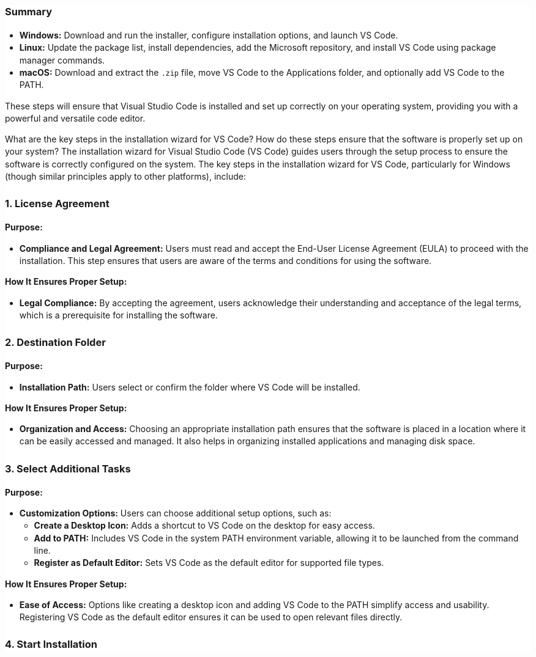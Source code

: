 ### **Summary**

- **Windows:** Download and run the installer, configure installation options, and launch VS Code.
- **Linux:** Update the package list, install dependencies, add the Microsoft repository, and install VS Code using package manager commands.
- **macOS:** Download and extract the `.zip` file, move VS Code to the Applications folder, and optionally add VS Code to the PATH.

These steps will ensure that Visual Studio Code is installed and set up correctly on your operating system, providing you with a powerful and versatile code editor.

What are the key steps in the installation wizard for VS Code? How do these steps ensure that the software is properly set up on your system?
The installation wizard for Visual Studio Code (VS Code) guides users through the setup process to ensure the software is correctly configured on the system. The key steps in the installation wizard for VS Code, particularly for Windows (though similar principles apply to other platforms), include:

### **1. License Agreement**

**Purpose:** 
- **Compliance and Legal Agreement:** Users must read and accept the End-User License Agreement (EULA) to proceed with the installation. This step ensures that users are aware of the terms and conditions for using the software.

**How It Ensures Proper Setup:**
- **Legal Compliance:** By accepting the agreement, users acknowledge their understanding and acceptance of the legal terms, which is a prerequisite for installing the software.

### **2. Destination Folder**

**Purpose:**
- **Installation Path:** Users select or confirm the folder where VS Code will be installed.

**How It Ensures Proper Setup:**
- **Organization and Access:** Choosing an appropriate installation path ensures that the software is placed in a location where it can be easily accessed and managed. It also helps in organizing installed applications and managing disk space.

### **3. Select Additional Tasks**

**Purpose:**
- **Customization Options:** Users can choose additional setup options, such as:
  - **Create a Desktop Icon:** Adds a shortcut to VS Code on the desktop for easy access.
  - **Add to PATH:** Includes VS Code in the system PATH environment variable, allowing it to be launched from the command line.
  - **Register as Default Editor:** Sets VS Code as the default editor for supported file types.

**How It Ensures Proper Setup:**
- **Ease of Access:** Options like creating a desktop icon and adding VS Code to the PATH simplify access and usability. Registering VS Code as the default editor ensures it can be used to open relevant files directly.

### **4. Start Installation**
